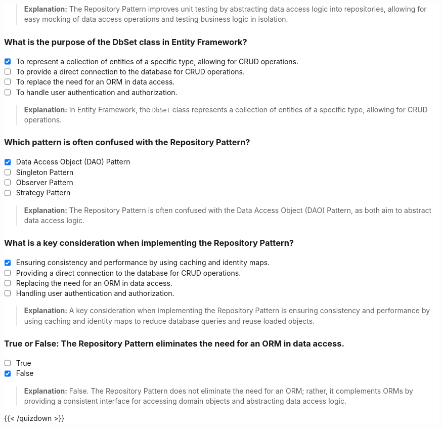 > **Explanation:** The Repository Pattern improves unit testing by abstracting data access logic into repositories, allowing for easy mocking of data access operations and testing business logic in isolation.

### What is the purpose of the DbSet class in Entity Framework?

- [x] To represent a collection of entities of a specific type, allowing for CRUD operations.
- [ ] To provide a direct connection to the database for CRUD operations.
- [ ] To replace the need for an ORM in data access.
- [ ] To handle user authentication and authorization.

> **Explanation:** In Entity Framework, the `DbSet` class represents a collection of entities of a specific type, allowing for CRUD operations.

### Which pattern is often confused with the Repository Pattern?

- [x] Data Access Object (DAO) Pattern
- [ ] Singleton Pattern
- [ ] Observer Pattern
- [ ] Strategy Pattern

> **Explanation:** The Repository Pattern is often confused with the Data Access Object (DAO) Pattern, as both aim to abstract data access logic.

### What is a key consideration when implementing the Repository Pattern?

- [x] Ensuring consistency and performance by using caching and identity maps.
- [ ] Providing a direct connection to the database for CRUD operations.
- [ ] Replacing the need for an ORM in data access.
- [ ] Handling user authentication and authorization.

> **Explanation:** A key consideration when implementing the Repository Pattern is ensuring consistency and performance by using caching and identity maps to reduce database queries and reuse loaded objects.

### True or False: The Repository Pattern eliminates the need for an ORM in data access.

- [ ] True
- [x] False

> **Explanation:** False. The Repository Pattern does not eliminate the need for an ORM; rather, it complements ORMs by providing a consistent interface for accessing domain objects and abstracting data access logic.

{{< /quizdown >}}
